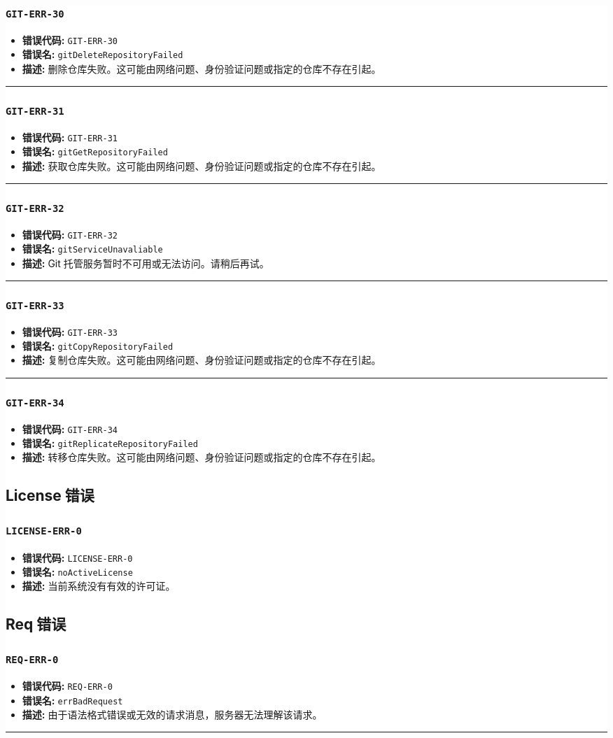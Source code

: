 
### `GIT-ERR-30`

- **错误代码:** `GIT-ERR-30`
- **错误名:** `gitDeleteRepositoryFailed`
- **描述:** 删除仓库失败。这可能由网络问题、身份验证问题或指定的仓库不存在引起。

---

### `GIT-ERR-31`

- **错误代码:** `GIT-ERR-31`
- **错误名:** `gitGetRepositoryFailed`
- **描述:** 获取仓库失败。这可能由网络问题、身份验证问题或指定的仓库不存在引起。

---

### `GIT-ERR-32`

- **错误代码:** `GIT-ERR-32`
- **错误名:** `gitServiceUnavaliable`
- **描述:** Git 托管服务暂时不可用或无法访问。请稍后再试。

---

### `GIT-ERR-33`

- **错误代码:** `GIT-ERR-33`
- **错误名:** `gitCopyRepositoryFailed`
- **描述:** 复制仓库失败。这可能由网络问题、身份验证问题或指定的仓库不存在引起。

---

### `GIT-ERR-34`

- **错误代码:** `GIT-ERR-34`
- **错误名:** `gitReplicateRepositoryFailed`
- **描述:** 转移仓库失败。这可能由网络问题、身份验证问题或指定的仓库不存在引起。

## License 错误

### `LICENSE-ERR-0`

- **错误代码:** `LICENSE-ERR-0`
- **错误名:** `noActiveLicense`
- **描述:** 当前系统没有有效的许可证。

## Req 错误

### `REQ-ERR-0`

- **错误代码:** `REQ-ERR-0`
- **错误名:** `errBadRequest`
- **描述:** 由于语法格式错误或无效的请求消息，服务器无法理解该请求。

---